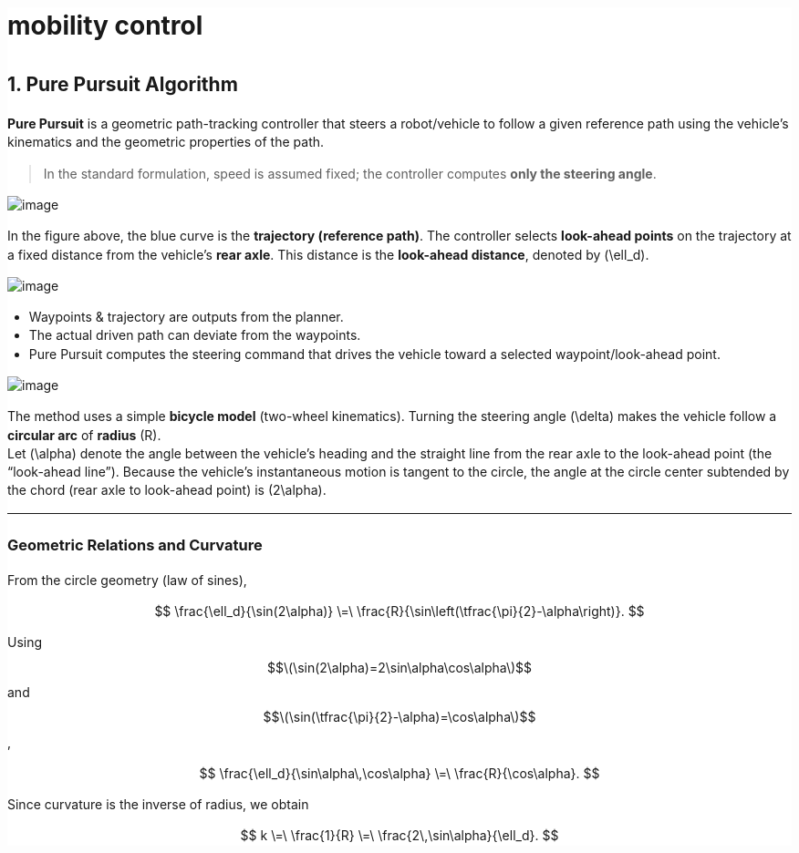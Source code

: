 # mobility control

## 1. Pure Pursuit Algorithm

**Pure Pursuit** is a geometric path-tracking controller that steers a robot/vehicle to follow a given reference path using the vehicle’s kinematics and the geometric properties of the path.  
> In the standard formulation, speed is assumed fixed; the controller computes **only the steering angle**.

<img width="500" height="500" alt="image" src="https://github.com/user-attachments/assets/665420a5-7f96-4929-a712-048a054bdcf4" />

In the figure above, the blue curve is the **trajectory (reference path)**. The controller selects **look-ahead points** on the trajectory at a fixed distance from the vehicle’s **rear axle**. This distance is the **look-ahead distance**, denoted by \(\ell_d\).

<img width="500" height="400" alt="image" src="https://github.com/user-attachments/assets/7d1db55e-b34c-49a6-8715-2df6a5af7033" />

- Waypoints & trajectory are outputs from the planner.  
- The actual driven path can deviate from the waypoints.  
- Pure Pursuit computes the steering command that drives the vehicle toward a selected waypoint/look-ahead point.

<img width="500" height="500" alt="image" src="https://github.com/user-attachments/assets/01c9ff9b-6fb1-403a-8923-11f6d2a6ffea" />

The method uses a simple **bicycle model** (two-wheel kinematics). Turning the steering angle \(\delta\) makes the vehicle follow a **circular arc** of **radius** \(R\).  
Let \(\alpha\) denote the angle between the vehicle’s heading and the straight line from the rear axle to the look-ahead point (the “look-ahead line”). Because the vehicle’s instantaneous motion is tangent to the circle, the angle at the circle center subtended by the chord (rear axle to look-ahead point) is \(2\alpha\).

---

### Geometric Relations and Curvature

From the circle geometry (law of sines),

$$
\frac{\ell_d}{\sin(2\alpha)} \=\ \frac{R}{\sin\left(\tfrac{\pi}{2}-\alpha\right)}.
$$

Using $$\(\sin(2\alpha)=2\sin\alpha\cos\alpha\)$$ and $$\(\sin(\tfrac{\pi}{2}-\alpha)=\cos\alpha\)$$,

$$
\frac{\ell_d}{\sin\alpha\,\cos\alpha} \=\ \frac{R}{\cos\alpha}.
$$

Since curvature is the inverse of radius, we obtain

$$
k \=\ \frac{1}{R} \=\ \frac{2\,\sin\alpha}{\ell_d}.
$$
